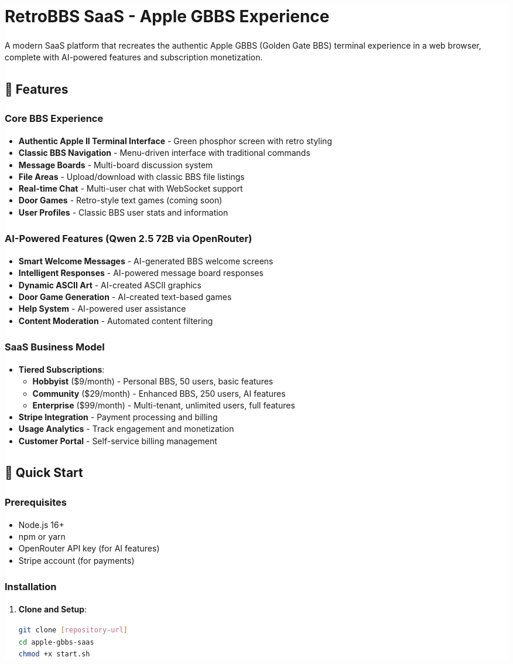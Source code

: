 # RetroBBS SaaS - Apple GBBS Experience

A modern SaaS platform that recreates the authentic Apple GBBS (Golden Gate BBS) terminal experience in a web browser, complete with AI-powered features and subscription monetization.

## 🎯 Features

### Core BBS Experience
- **Authentic Apple II Terminal Interface** - Green phosphor screen with retro styling
- **Classic BBS Navigation** - Menu-driven interface with traditional commands
- **Message Boards** - Multi-board discussion system
- **File Areas** - Upload/download with classic BBS file listings
- **Real-time Chat** - Multi-user chat with WebSocket support
- **Door Games** - Retro-style text games (coming soon)
- **User Profiles** - Classic BBS user stats and information

### AI-Powered Features (Qwen 2.5 72B via OpenRouter)
- **Smart Welcome Messages** - AI-generated BBS welcome screens
- **Intelligent Responses** - AI-powered message board responses
- **Dynamic ASCII Art** - AI-created ASCII graphics
- **Door Game Generation** - AI-created text-based games
- **Help System** - AI-powered user assistance
- **Content Moderation** - Automated content filtering

### SaaS Business Model
- **Tiered Subscriptions**:
  - **Hobbyist** ($9/month) - Personal BBS, 50 users, basic features
  - **Community** ($29/month) - Enhanced BBS, 250 users, AI features
  - **Enterprise** ($99/month) - Multi-tenant, unlimited users, full features
- **Stripe Integration** - Payment processing and billing
- **Usage Analytics** - Track engagement and monetization
- **Customer Portal** - Self-service billing management

## 🚀 Quick Start

### Prerequisites
- Node.js 16+ 
- npm or yarn
- OpenRouter API key (for AI features)
- Stripe account (for payments)

### Installation

1. **Clone and Setup**:
   ```bash
   git clone [repository-url]
   cd apple-gbbs-saas
   chmod +x start.sh
   ```
